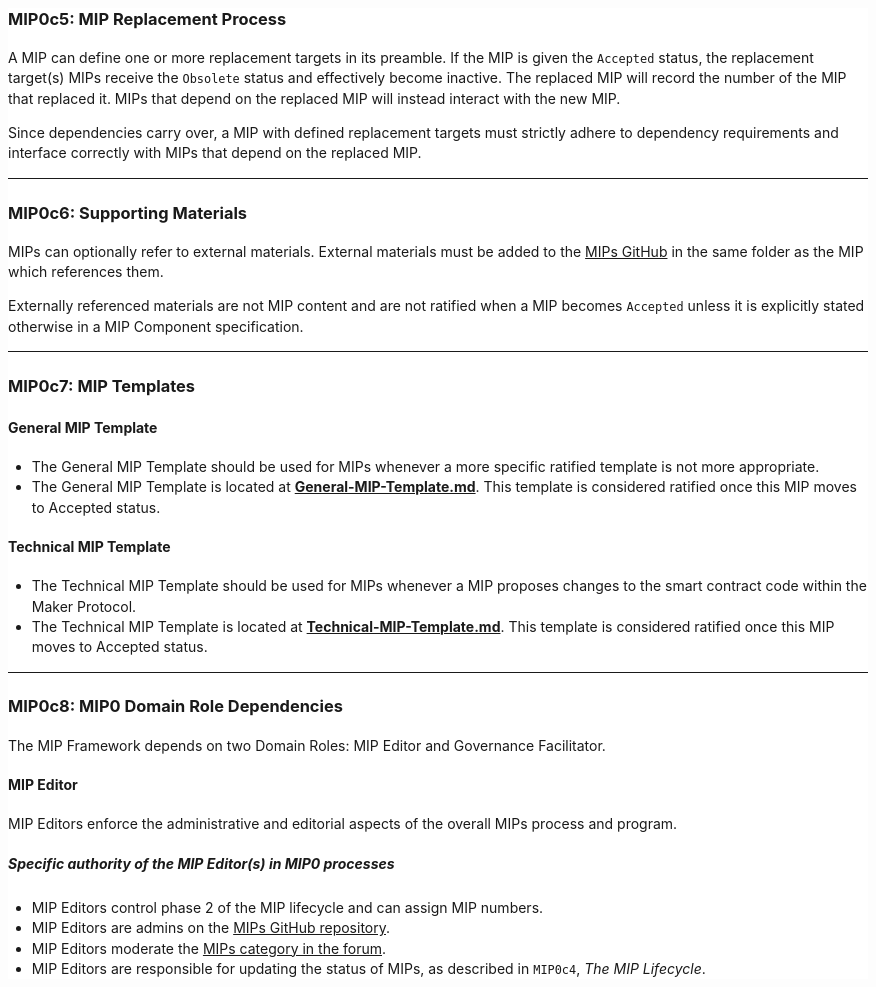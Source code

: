 ### MIP0c5: MIP Replacement Process

A MIP can define one or more replacement targets in its preamble. If the MIP is given the `Accepted` status, the replacement target(s) MIPs receive the `Obsolete` status and effectively become inactive. The replaced MIP will record the number of the MIP that replaced it. MIPs that depend on the replaced MIP will instead interact with the new MIP.

Since dependencies carry over, a MIP with defined replacement targets must strictly adhere to dependency requirements and interface correctly with MIPs that depend on the replaced MIP.

---

### MIP0c6: Supporting Materials

MIPs can optionally refer to external materials. External materials must be added to the [MIPs GitHub](https://github.com/makerdao/mips) in the same folder as the MIP which references them.

Externally referenced materials are not MIP content and are not ratified when a MIP becomes `Accepted` unless it is explicitly stated otherwise in a MIP Component specification.

---

### MIP0c7: MIP Templates

#### General MIP Template
- The General MIP Template should be used for MIPs whenever a more specific ratified template is not more appropriate.
- The General MIP Template is located at **[General-MIP-Template.md](General-MIP-Template.md)**. This template is considered ratified once this MIP moves to Accepted status.

#### Technical MIP Template
- The Technical MIP Template should be used for MIPs whenever a MIP proposes changes to the smart contract code within the Maker Protocol.
- The Technical MIP Template is located at **[Technical-MIP-Template.md](Technical-MIP-Template.md)**. This template is considered ratified once this MIP moves to Accepted status.

---

### MIP0c8: MIP0 Domain Role Dependencies

The MIP Framework depends on two Domain Roles: MIP Editor and Governance Facilitator.

#### MIP Editor

MIP Editors enforce the administrative and editorial aspects of the overall MIPs process and program.

##### Specific authority of the MIP Editor(s) in MIP0 processes

* MIP Editors control phase 2 of the MIP lifecycle and can assign MIP numbers.
* MIP Editors are admins on the [MIPs GitHub repository](https://github.com/makerdao/mips).
* MIP Editors moderate the [MIPs category in the forum](https://forum.makerdao.com/c/mips/14).
* MIP Editors are responsible for updating the status of MIPs, as described in `MIP0c4`, *The MIP Lifecycle*.
